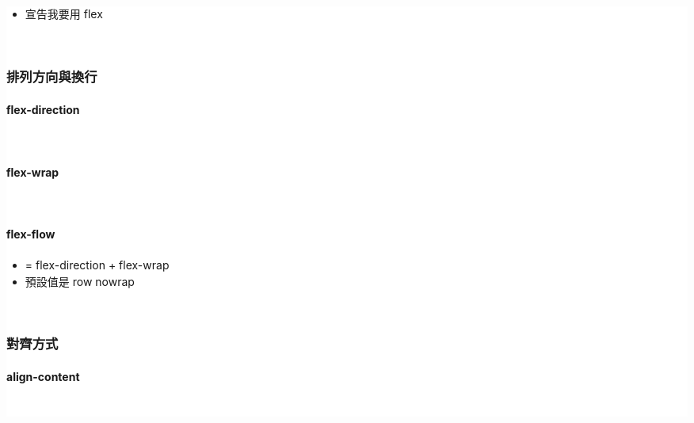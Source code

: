 - 宣告我要用 flex



<picture>
  <source srcset="/images/article-contents/webp/css-flexbox-implementation-cheatsheet/display.webp" type="image/webp">
  <img src="/images/article-contents/png/css-flexbox-implementation-cheatsheet/display.png" alt="" loading="lazy" style="width: 100%; border-radius: 10px;">
</picture>

### 排列方向與換行

#### **flex-direction**



<picture>
  <source srcset="/images/article-contents/webp/css-flexbox-implementation-cheatsheet/flex-direction.webp" type="image/webp">
  <img src="/images/article-contents/png/css-flexbox-implementation-cheatsheet/flex-direction.png" alt="" loading="lazy" style="width: 70%; margin: 0 auto; border-radius: 10px;">
</picture>

#### **flex-wrap**



<picture>
  <source srcset="/images/article-contents/webp/css-flexbox-implementation-cheatsheet/flex-wrap.webp" type="image/webp">
  <img src="/images/article-contents/png/css-flexbox-implementation-cheatsheet/flex-wrap.png" alt="" loading="lazy" style="width: 70%; margin: 0 auto; border-radius: 10px;">
</picture>

#### **flex-flow**

- = flex-direction + flex-wrap
- 預設值是 row nowrap



<picture>
  <source srcset="/images/article-contents/webp/css-flexbox-implementation-cheatsheet/flex-flow.webp" type="image/webp">
  <img src="/images/article-contents/png/css-flexbox-implementation-cheatsheet/flex-flow.png" alt="" loading="lazy" style="width: 100%; border-radius: 10px;">
</picture>

### 對齊方式

#### **align-content**




<picture>
  <source srcset="/images/article-contents/webp/css-flexbox-implementation-cheatsheet/align-content.webp" type="image/webp">
  <img src="/images/article-contents/png/css-flexbox-implementation-cheatsheet/align-content.png" alt="" loading="lazy" style="width: 70%; margin: 0 auto; border-radius: 10px;">
</picture>
